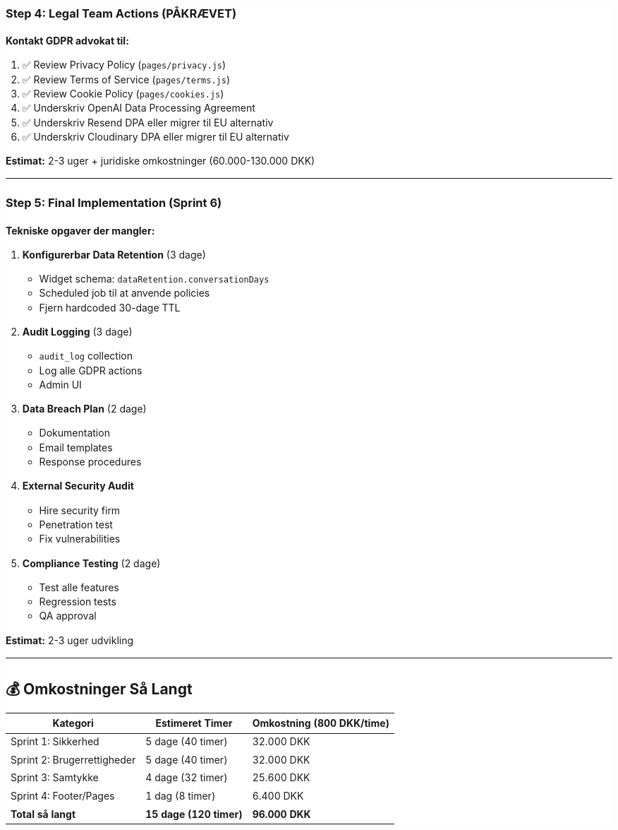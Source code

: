 
### Step 4: Legal Team Actions (PÅKRÆVET)

**Kontakt GDPR advokat til:**

1. ✅ Review Privacy Policy (`pages/privacy.js`)
2. ✅ Review Terms of Service (`pages/terms.js`)
3. ✅ Review Cookie Policy (`pages/cookies.js`)
4. ✅ Underskriv OpenAI Data Processing Agreement
5. ✅ Underskriv Resend DPA eller migrer til EU alternativ
6. ✅ Underskriv Cloudinary DPA eller migrer til EU alternativ

**Estimat:** 2-3 uger + juridiske omkostninger (60.000-130.000 DKK)

---

### Step 5: Final Implementation (Sprint 6)

**Tekniske opgaver der mangler:**

1. **Konfigurerbar Data Retention** (3 dage)
   - Widget schema: `dataRetention.conversationDays`
   - Scheduled job til at anvende policies
   - Fjern hardcoded 30-dage TTL

2. **Audit Logging** (3 dage)
   - `audit_log` collection
   - Log alle GDPR actions
   - Admin UI

3. **Data Breach Plan** (2 dage)
   - Dokumentation
   - Email templates
   - Response procedures

4. **External Security Audit**
   - Hire security firm
   - Penetration test
   - Fix vulnerabilities

5. **Compliance Testing** (2 dage)
   - Test alle features
   - Regression tests
   - QA approval

**Estimat:** 2-3 uger udvikling

---

## 💰 Omkostninger Så Langt

| Kategori | Estimeret Timer | Omkostning (800 DKK/time) |
|----------|-----------------|---------------------------|
| Sprint 1: Sikkerhed | 5 dage (40 timer) | 32.000 DKK |
| Sprint 2: Brugerrettigheder | 5 dage (40 timer) | 32.000 DKK |
| Sprint 3: Samtykke | 4 dage (32 timer) | 25.600 DKK |
| Sprint 4: Footer/Pages | 1 dag (8 timer) | 6.400 DKK |
| **Total så langt** | **15 dage (120 timer)** | **96.000 DKK** |
